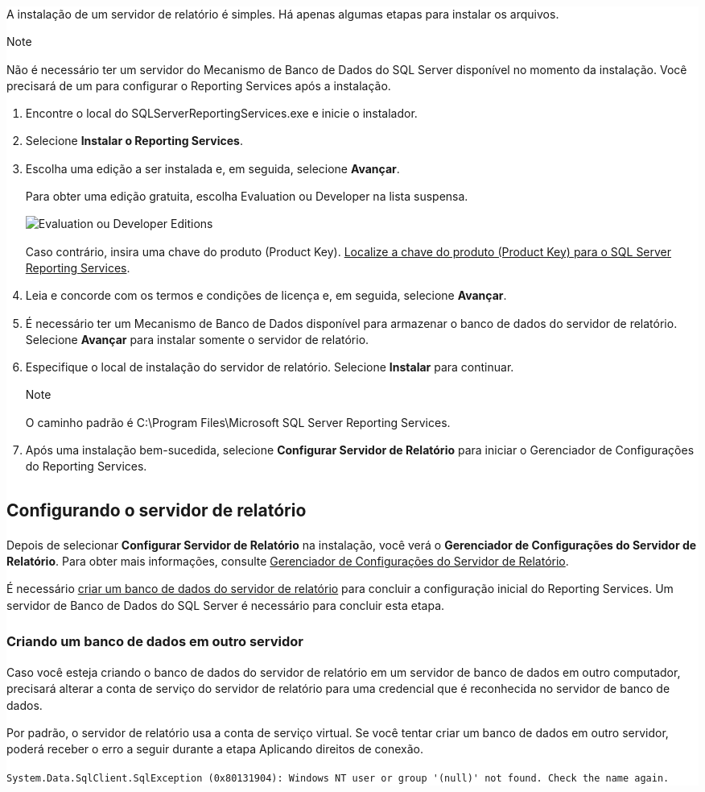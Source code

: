 A instalação de um servidor de relatório é simples. Há apenas algumas etapas para instalar os arquivos.

> [!NOTE]
> Não é necessário ter um servidor do Mecanismo de Banco de Dados do SQL Server disponível no momento da instalação. Você precisará de um para configurar o Reporting Services após a instalação.

1. Encontre o local do SQLServerReportingServices.exe e inicie o instalador.

2. Selecione **Instalar o Reporting Services**.

3. Escolha uma edição a ser instalada e, em seguida, selecione **Avançar**.

    Para obter uma edição gratuita, escolha Evaluation ou Developer na lista suspensa.

    ![Evaluation ou Developer Editions](media/install-reporting-services/report-server-install-edition-select.png)

    Caso contrário, insira uma chave do produto (Product Key). [Localize a chave do produto (Product Key) para o SQL Server Reporting Services](find-reporting-services-product-key-ssrs.md).

4. Leia e concorde com os termos e condições de licença e, em seguida, selecione **Avançar**.

5. É necessário ter um Mecanismo de Banco de Dados disponível para armazenar o banco de dados do servidor de relatório. Selecione **Avançar** para instalar somente o servidor de relatório.

6. Especifique o local de instalação do servidor de relatório. Selecione **Instalar** para continuar.

    > [!NOTE]
    > O caminho padrão é C:\Program Files\Microsoft SQL Server Reporting Services.

7. Após uma instalação bem-sucedida, selecione **Configurar Servidor de Relatório** para iniciar o Gerenciador de Configurações do Reporting Services.

## <a name="configuration-your-report-server"></a>Configurando o servidor de relatório

Depois de selecionar **Configurar Servidor de Relatório** na instalação, você verá o **Gerenciador de Configurações do Servidor de Relatório**. Para obter mais informações, consulte [Gerenciador de Configurações do Servidor de Relatório](reporting-services-configuration-manager-native-mode.md).

É necessário [criar um banco de dados do servidor de relatório](ssrs-report-server-create-a-report-server-database.md) para concluir a configuração inicial do Reporting Services. Um servidor de Banco de Dados do SQL Server é necessário para concluir esta etapa.

### <a name="creating-a-database-on-a-different-server"></a>Criando um banco de dados em outro servidor

Caso você esteja criando o banco de dados do servidor de relatório em um servidor de banco de dados em outro computador, precisará alterar a conta de serviço do servidor de relatório para uma credencial que é reconhecida no servidor de banco de dados.

Por padrão, o servidor de relatório usa a conta de serviço virtual. Se você tentar criar um banco de dados em outro servidor, poderá receber o erro a seguir durante a etapa Aplicando direitos de conexão.

`System.Data.SqlClient.SqlException (0x80131904): Windows NT user or group '(null)' not found. Check the name again.`
